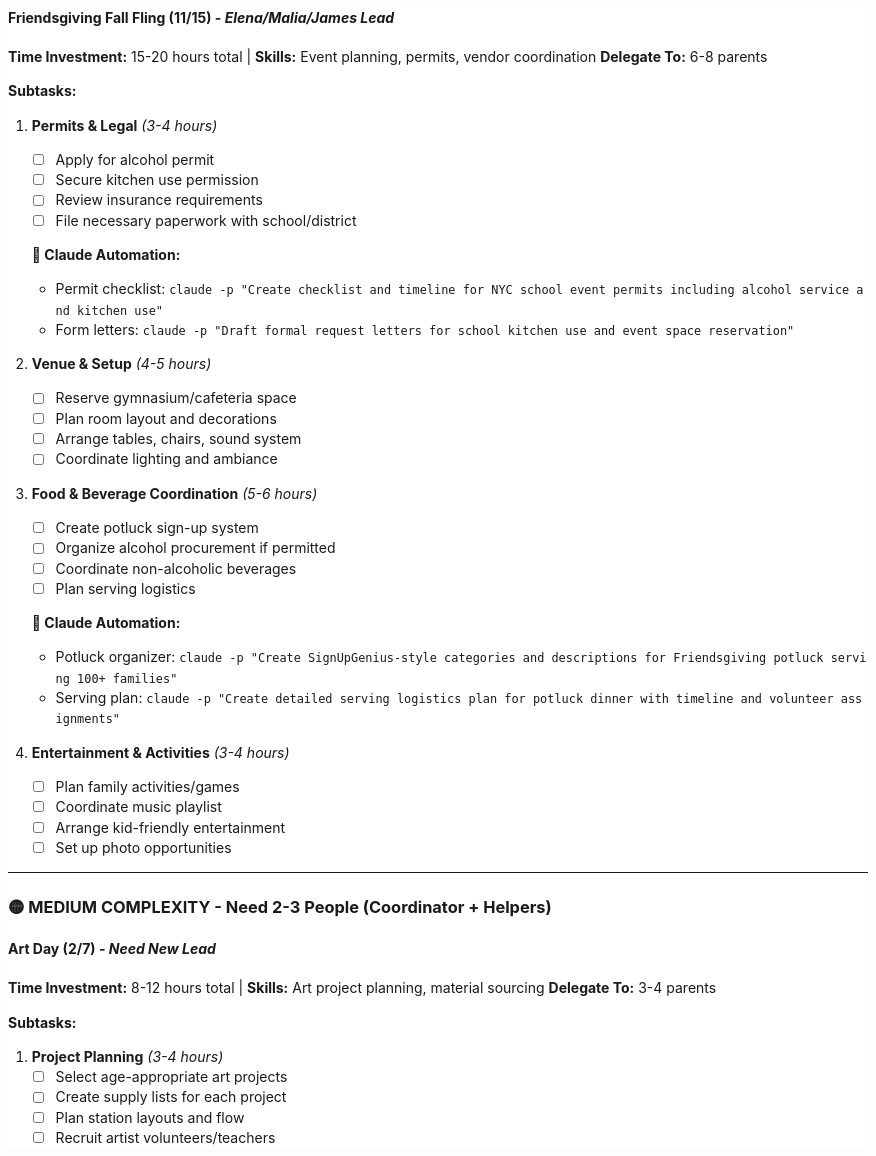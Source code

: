 
#### **Friendsgiving Fall Fling (11/15)** - *Elena/Malia/James Lead*
**Time Investment:** 15-20 hours total | **Skills:** Event planning, permits, vendor coordination
**Delegate To:** 6-8 parents

**Subtasks:**
1. **Permits & Legal** *(3-4 hours)*
   - [ ] Apply for alcohol permit
   - [ ] Secure kitchen use permission
   - [ ] Review insurance requirements
   - [ ] File necessary paperwork with school/district

   **🤖 Claude Automation:** 
   - Permit checklist: `claude -p "Create checklist and timeline for NYC school event permits including alcohol service and kitchen use"`
   - Form letters: `claude -p "Draft formal request letters for school kitchen use and event space reservation"`

2. **Venue & Setup** *(4-5 hours)*
   - [ ] Reserve gymnasium/cafeteria space
   - [ ] Plan room layout and decorations
   - [ ] Arrange tables, chairs, sound system
   - [ ] Coordinate lighting and ambiance

3. **Food & Beverage Coordination** *(5-6 hours)*
   - [ ] Create potluck sign-up system
   - [ ] Organize alcohol procurement if permitted
   - [ ] Coordinate non-alcoholic beverages
   - [ ] Plan serving logistics

   **🤖 Claude Automation:** 
   - Potluck organizer: `claude -p "Create SignUpGenius-style categories and descriptions for Friendsgiving potluck serving 100+ families"`
   - Serving plan: `claude -p "Create detailed serving logistics plan for potluck dinner with timeline and volunteer assignments"`

4. **Entertainment & Activities** *(3-4 hours)*
   - [ ] Plan family activities/games
   - [ ] Coordinate music playlist
   - [ ] Arrange kid-friendly entertainment
   - [ ] Set up photo opportunities

---

### 🟡 MEDIUM COMPLEXITY - Need 2-3 People (Coordinator + Helpers)

#### **Art Day (2/7)** - *Need New Lead*
**Time Investment:** 8-12 hours total | **Skills:** Art project planning, material sourcing
**Delegate To:** 3-4 parents

**Subtasks:**
1. **Project Planning** *(3-4 hours)*
   - [ ] Select age-appropriate art projects
   - [ ] Create supply lists for each project
   - [ ] Plan station layouts and flow
   - [ ] Recruit artist volunteers/teachers
